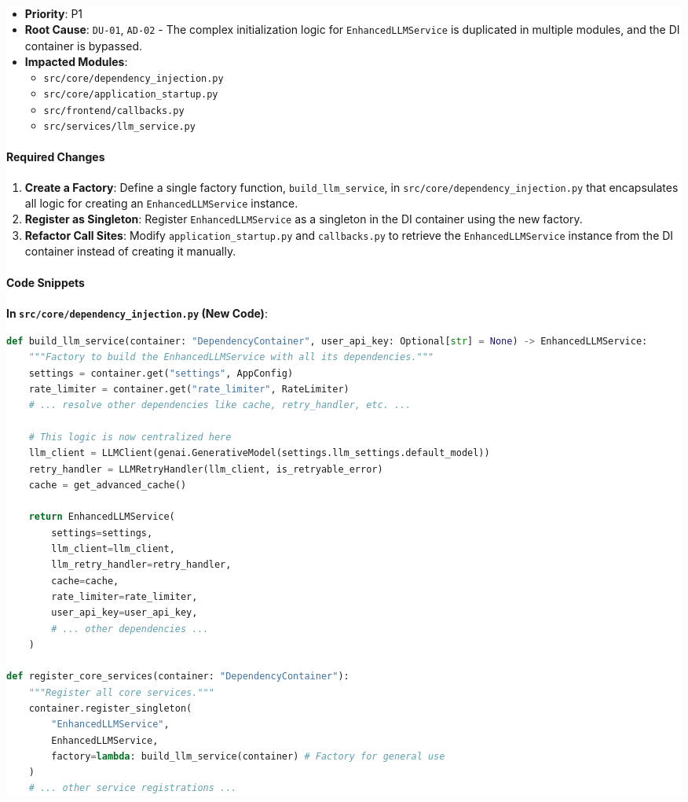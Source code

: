 -   **Priority**: P1
-   **Root Cause**: `DU-01`, `AD-02` - The complex initialization logic for `EnhancedLLMService` is duplicated in multiple modules, and the DI container is bypassed.
-   **Impacted Modules**:
    -   `src/core/dependency_injection.py`
    -   `src/core/application_startup.py`
    -   `src/frontend/callbacks.py`
    -   `src/services/llm_service.py`

#### Required Changes

1.  **Create a Factory**: Define a single factory function, `build_llm_service`, in `src/core/dependency_injection.py` that encapsulates all logic for creating an `EnhancedLLMService` instance.
2.  **Register as Singleton**: Register `EnhancedLLMService` as a singleton in the DI container using the new factory.
3.  **Refactor Call Sites**: Modify `application_startup.py` and `callbacks.py` to retrieve the `EnhancedLLMService` instance from the DI container instead of creating it manually.

#### Code Snippets

**In `src/core/dependency_injection.py` (New Code)**:
```python
def build_llm_service(container: "DependencyContainer", user_api_key: Optional[str] = None) -> EnhancedLLMService:
    """Factory to build the EnhancedLLMService with all its dependencies."""
    settings = container.get("settings", AppConfig)
    rate_limiter = container.get("rate_limiter", RateLimiter)
    # ... resolve other dependencies like cache, retry_handler, etc. ...

    # This logic is now centralized here
    llm_client = LLMClient(genai.GenerativeModel(settings.llm_settings.default_model))
    retry_handler = LLMRetryHandler(llm_client, is_retryable_error)
    cache = get_advanced_cache()

    return EnhancedLLMService(
        settings=settings,
        llm_client=llm_client,
        llm_retry_handler=retry_handler,
        cache=cache,
        rate_limiter=rate_limiter,
        user_api_key=user_api_key,
        # ... other dependencies ...
    )

def register_core_services(container: "DependencyContainer"):
    """Register all core services."""
    container.register_singleton(
        "EnhancedLLMService",
        EnhancedLLMService,
        factory=lambda: build_llm_service(container) # Factory for general use
    )
    # ... other service registrations ...
```
